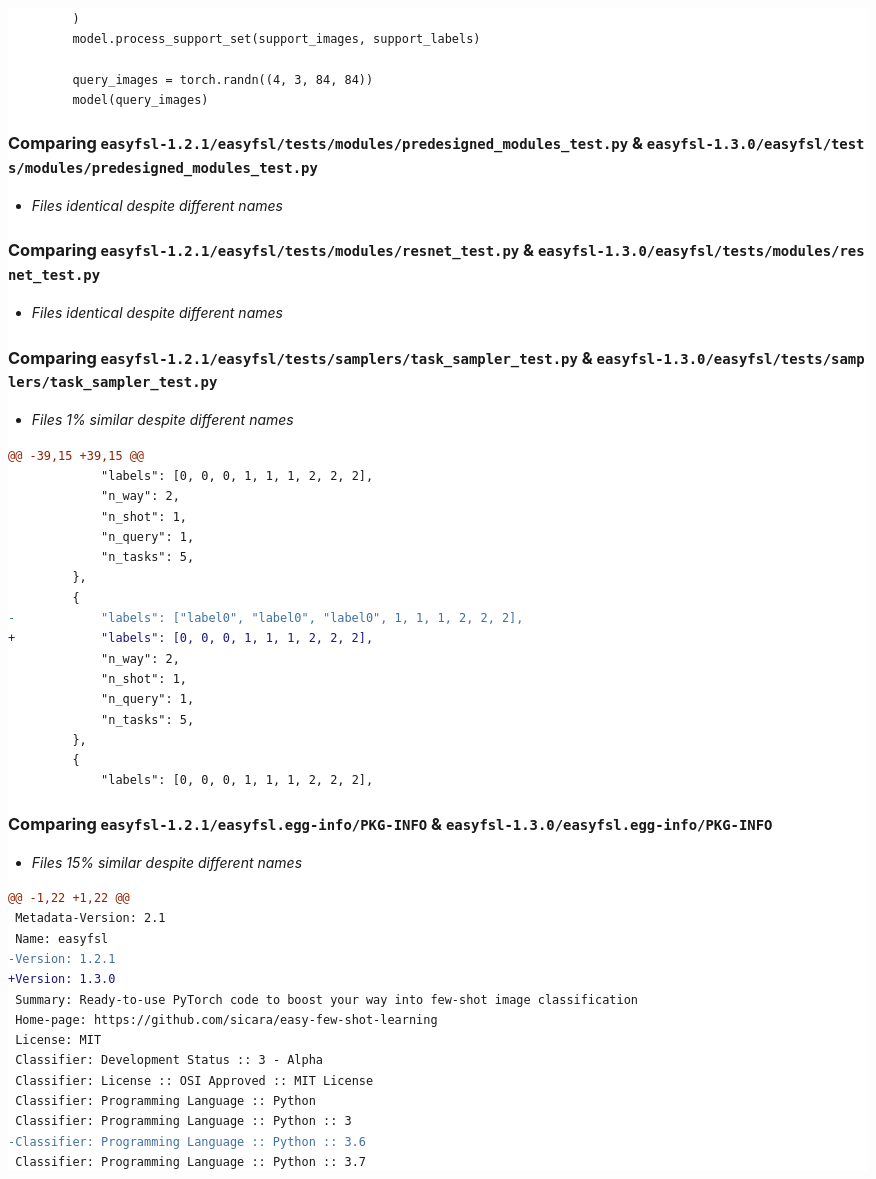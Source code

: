 ```diff
         )
         model.process_support_set(support_images, support_labels)
 
         query_images = torch.randn((4, 3, 84, 84))
         model(query_images)
```

### Comparing `easyfsl-1.2.1/easyfsl/tests/modules/predesigned_modules_test.py` & `easyfsl-1.3.0/easyfsl/tests/modules/predesigned_modules_test.py`

 * *Files identical despite different names*

### Comparing `easyfsl-1.2.1/easyfsl/tests/modules/resnet_test.py` & `easyfsl-1.3.0/easyfsl/tests/modules/resnet_test.py`

 * *Files identical despite different names*

### Comparing `easyfsl-1.2.1/easyfsl/tests/samplers/task_sampler_test.py` & `easyfsl-1.3.0/easyfsl/tests/samplers/task_sampler_test.py`

 * *Files 1% similar despite different names*

```diff
@@ -39,15 +39,15 @@
             "labels": [0, 0, 0, 1, 1, 1, 2, 2, 2],
             "n_way": 2,
             "n_shot": 1,
             "n_query": 1,
             "n_tasks": 5,
         },
         {
-            "labels": ["label0", "label0", "label0", 1, 1, 1, 2, 2, 2],
+            "labels": [0, 0, 0, 1, 1, 1, 2, 2, 2],
             "n_way": 2,
             "n_shot": 1,
             "n_query": 1,
             "n_tasks": 5,
         },
         {
             "labels": [0, 0, 0, 1, 1, 1, 2, 2, 2],
```

### Comparing `easyfsl-1.2.1/easyfsl.egg-info/PKG-INFO` & `easyfsl-1.3.0/easyfsl.egg-info/PKG-INFO`

 * *Files 15% similar despite different names*

```diff
@@ -1,22 +1,22 @@
 Metadata-Version: 2.1
 Name: easyfsl
-Version: 1.2.1
+Version: 1.3.0
 Summary: Ready-to-use PyTorch code to boost your way into few-shot image classification
 Home-page: https://github.com/sicara/easy-few-shot-learning
 License: MIT
 Classifier: Development Status :: 3 - Alpha
 Classifier: License :: OSI Approved :: MIT License
 Classifier: Programming Language :: Python
 Classifier: Programming Language :: Python :: 3
-Classifier: Programming Language :: Python :: 3.6
 Classifier: Programming Language :: Python :: 3.7
```